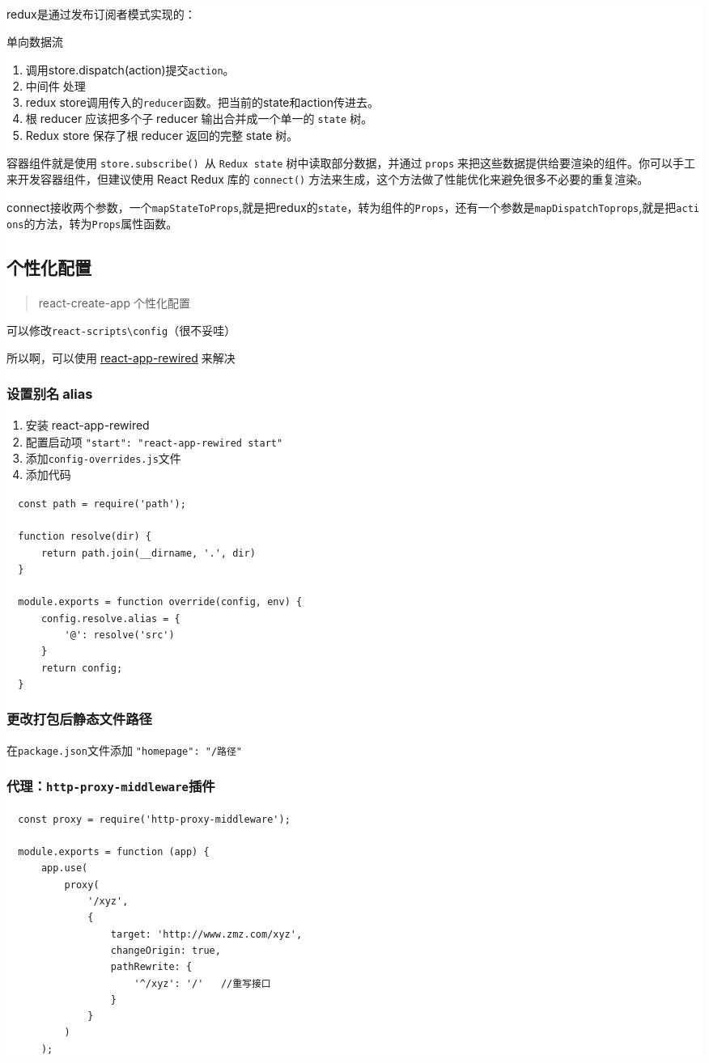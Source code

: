 redux是通过发布订阅者模式实现的：

单向数据流
1. 调用store.dispatch(action)提交`action`。
2. 中间件 处理
3. redux store调用传入的`reducer`函数。把当前的state和action传进去。
4. 根 reducer 应该把多个子 reducer 输出合并成一个单一的 `state` 树。
5. Redux store 保存了根 reducer 返回的完整 state 树。

容器组件就是使用 `store.subscribe() `从 `Redux state` 树中读取部分数据，并通过 `props` 来把这些数据提供给要渲染的组件。你可以手工来开发容器组件，但建议使用 React Redux 库的 `connect()` 方法来生成，这个方法做了性能优化来避免很多不必要的重复渲染。

connect接收两个参数，一个`mapStateToProps`,就是把redux的`state`，转为组件的`Props`，还有一个参数是`mapDispatchToprops`,就是把`actions`的方法，转为`Props`属性函数。


## 个性化配置

> react-create-app 个性化配置

可以修改`react-scripts\config`（很不妥哇）

所以啊，可以使用 [react-app-rewired](https://github.com/timarney/react-app-rewired) 来解决

### 设置别名 alias
1. 安装 react-app-rewired
2. 配置启动项 `"start": "react-app-rewired start"`
3. 添加`config-overrides.js`文件
4. 添加代码
  ```
    const path = require('path');

    function resolve(dir) {
        return path.join(__dirname, '.', dir)
    }
    
    module.exports = function override(config, env) {
        config.resolve.alias = {
            '@': resolve('src')
        }
        return config;
    }
  ```


### 更改打包后静态文件路径

在`package.json`文件添加 `"homepage": "/路径"`


### 代理：`http-proxy-middleware`插件

```
  const proxy = require('http-proxy-middleware');

  module.exports = function (app) {
      app.use(
          proxy(
              '/xyz',
              {
                  target: 'http://www.zmz.com/xyz',
                  changeOrigin: true,
                  pathRewrite: {
                      '^/xyz': '/'   //重写接口
                  }
              }
          )
      );
```